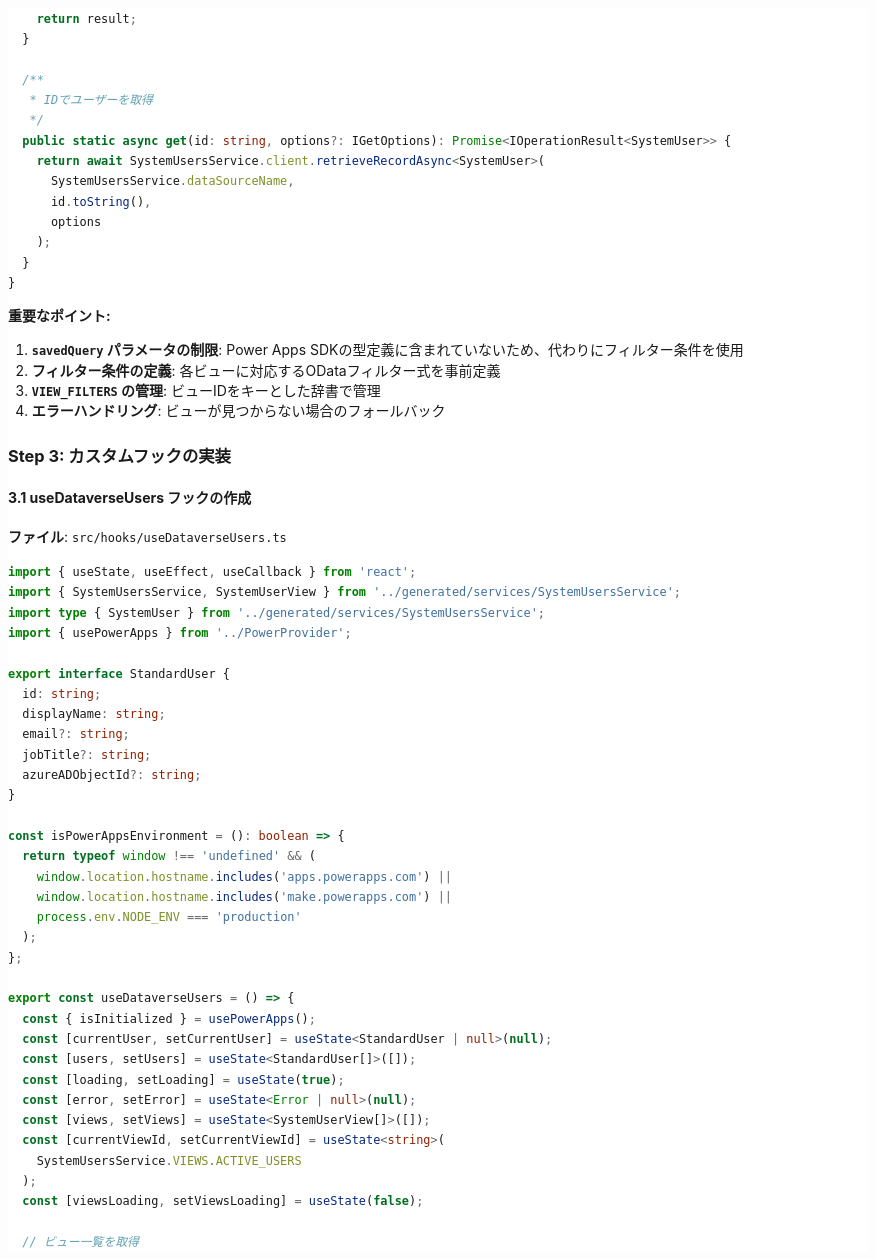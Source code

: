 ```typescript
    return result;
  }

  /**
   * IDでユーザーを取得
   */
  public static async get(id: string, options?: IGetOptions): Promise<IOperationResult<SystemUser>> {
    return await SystemUsersService.client.retrieveRecordAsync<SystemUser>(
      SystemUsersService.dataSourceName,
      id.toString(),
      options
    );
  }
}
```

**重要なポイント:**

1. **`savedQuery` パラメータの制限**: Power Apps SDKの型定義に含まれていないため、代わりにフィルター条件を使用
2. **フィルター条件の定義**: 各ビューに対応するODataフィルター式を事前定義
3. **`VIEW_FILTERS` の管理**: ビューIDをキーとした辞書で管理
4. **エラーハンドリング**: ビューが見つからない場合のフォールバック

### Step 3: カスタムフックの実装

#### 3.1 useDataverseUsers フックの作成

**ファイル**: `src/hooks/useDataverseUsers.ts`

```typescript
import { useState, useEffect, useCallback } from 'react';
import { SystemUsersService, SystemUserView } from '../generated/services/SystemUsersService';
import type { SystemUser } from '../generated/services/SystemUsersService';
import { usePowerApps } from '../PowerProvider';

export interface StandardUser {
  id: string;
  displayName: string;
  email?: string;
  jobTitle?: string;
  azureADObjectId?: string;
}

const isPowerAppsEnvironment = (): boolean => {
  return typeof window !== 'undefined' && (
    window.location.hostname.includes('apps.powerapps.com') ||
    window.location.hostname.includes('make.powerapps.com') ||
    process.env.NODE_ENV === 'production'
  );
};

export const useDataverseUsers = () => {
  const { isInitialized } = usePowerApps();
  const [currentUser, setCurrentUser] = useState<StandardUser | null>(null);
  const [users, setUsers] = useState<StandardUser[]>([]);
  const [loading, setLoading] = useState(true);
  const [error, setError] = useState<Error | null>(null);
  const [views, setViews] = useState<SystemUserView[]>([]);
  const [currentViewId, setCurrentViewId] = useState<string>(
    SystemUsersService.VIEWS.ACTIVE_USERS
  );
  const [viewsLoading, setViewsLoading] = useState(false);

  // ビュー一覧を取得
```